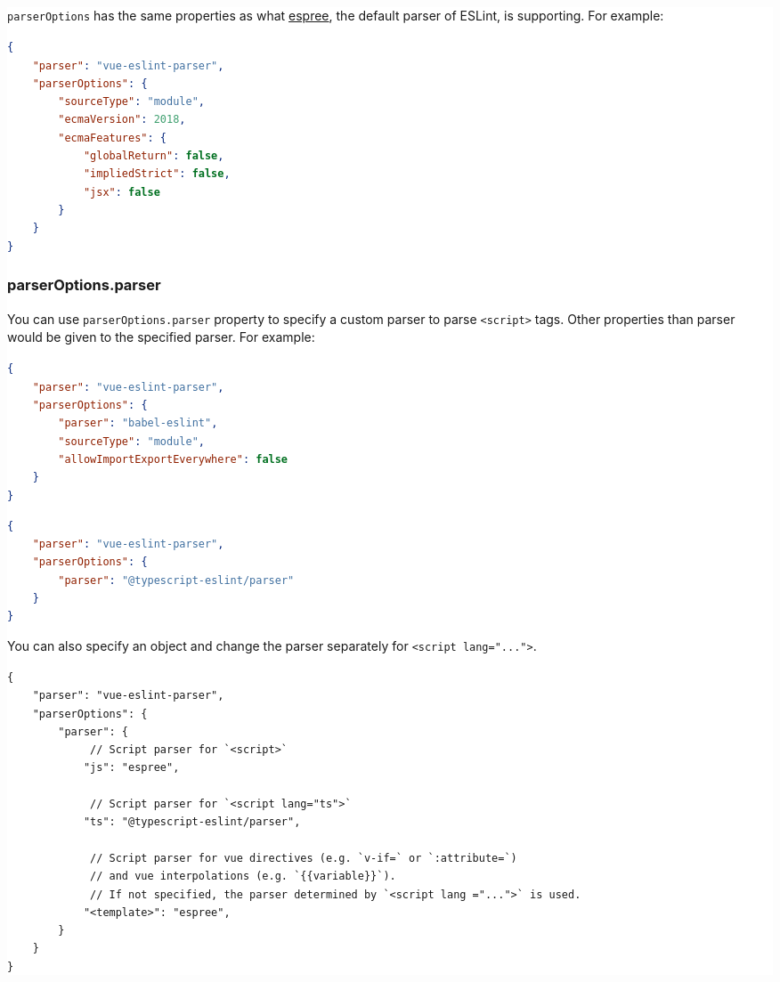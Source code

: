 `parserOptions` has the same properties as what [espree](https://github.com/eslint/espree#usage), the default parser of ESLint, is supporting.
For example:

```json
{
    "parser": "vue-eslint-parser",
    "parserOptions": {
        "sourceType": "module",
        "ecmaVersion": 2018,
        "ecmaFeatures": {
            "globalReturn": false,
            "impliedStrict": false,
            "jsx": false
        }
    }
}
```

### parserOptions.parser

You can use `parserOptions.parser` property to specify a custom parser to parse `<script>` tags.
Other properties than parser would be given to the specified parser.
For example:

```json
{
    "parser": "vue-eslint-parser",
    "parserOptions": {
        "parser": "babel-eslint",
        "sourceType": "module",
        "allowImportExportEverywhere": false
    }
}
```

```json
{
    "parser": "vue-eslint-parser",
    "parserOptions": {
        "parser": "@typescript-eslint/parser"
    }
}
```

You can also specify an object and change the parser separately for `<script lang="...">`.

```jsonc
{
    "parser": "vue-eslint-parser",
    "parserOptions": {
        "parser": {
             // Script parser for `<script>`
            "js": "espree",

             // Script parser for `<script lang="ts">`
            "ts": "@typescript-eslint/parser",

             // Script parser for vue directives (e.g. `v-if=` or `:attribute=`)
             // and vue interpolations (e.g. `{{variable}}`).
             // If not specified, the parser determined by `<script lang ="...">` is used.
            "<template>": "espree",
        }
    }
}
```
